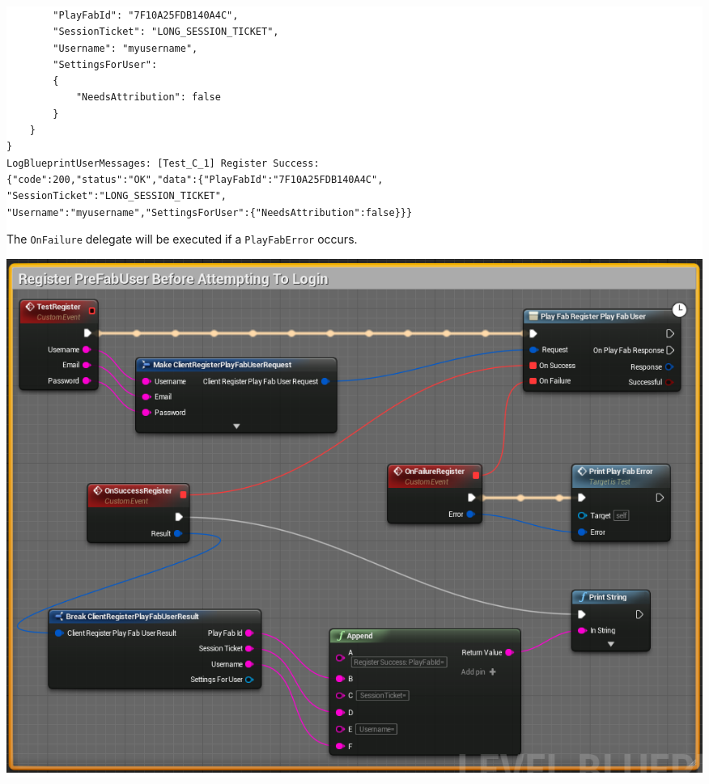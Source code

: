 ```
        "PlayFabId": "7F10A25FDB140A4C",
        "SessionTicket": "LONG_SESSION_TICKET",
        "Username": "myusername",
        "SettingsForUser":
        {
            "NeedsAttribution": false
        }
    }
}
LogBlueprintUserMessages: [Test_C_1] Register Success:
{"code":200,"status":"OK","data":{"PlayFabId":"7F10A25FDB140A4C",
"SessionTicket":"LONG_SESSION_TICKET",
"Username":"myusername","SettingsForUser":{"NeedsAttribution":false}}}
```

The `OnFailure` delegate will be executed if a `PlayFabError` occurs.

![06_TestRegisterBlueprintFailure](Images/06_TestRegisterBlueprintFailure.png)

